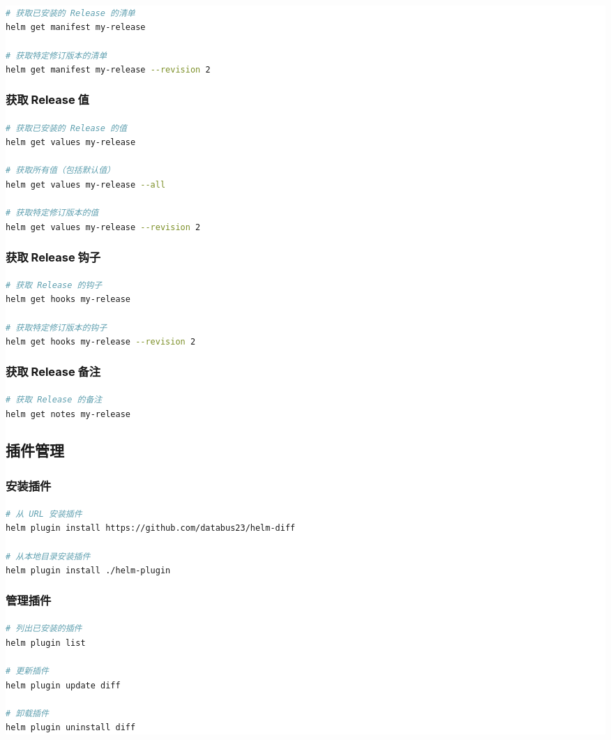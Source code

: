 ```bash
# 获取已安装的 Release 的清单
helm get manifest my-release

# 获取特定修订版本的清单
helm get manifest my-release --revision 2
```

### 获取 Release 值

```bash
# 获取已安装的 Release 的值
helm get values my-release

# 获取所有值（包括默认值）
helm get values my-release --all

# 获取特定修订版本的值
helm get values my-release --revision 2
```

### 获取 Release 钩子

```bash
# 获取 Release 的钩子
helm get hooks my-release

# 获取特定修订版本的钩子
helm get hooks my-release --revision 2
```

### 获取 Release 备注

```bash
# 获取 Release 的备注
helm get notes my-release
```

## 插件管理

### 安装插件

```bash
# 从 URL 安装插件
helm plugin install https://github.com/databus23/helm-diff

# 从本地目录安装插件
helm plugin install ./helm-plugin
```

### 管理插件

```bash
# 列出已安装的插件
helm plugin list

# 更新插件
helm plugin update diff

# 卸载插件
helm plugin uninstall diff
```
